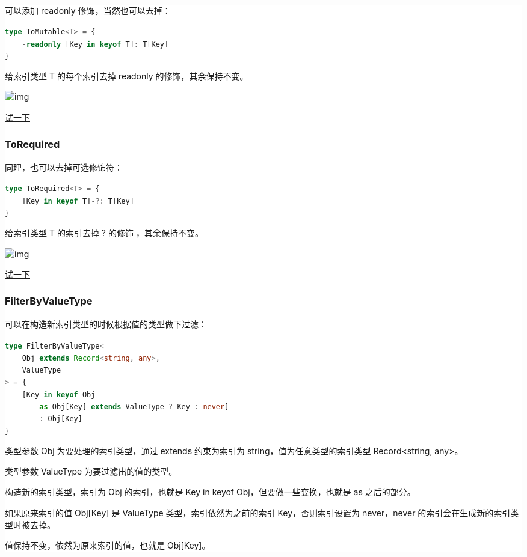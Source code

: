 可以添加 readonly 修饰，当然也可以去掉：

```typescript
type ToMutable<T> = {
    -readonly [Key in keyof T]: T[Key]
}
```

给索引类型 T 的每个索引去掉 readonly 的修饰，其余保持不变。

![img](https://p1-juejin.byteimg.com/tos-cn-i-k3u1fbpfcp/b557f60b928b4016a3478704870d29a7~tplv-k3u1fbpfcp-zoom-in-crop-mark:3024:0:0:0.awebp?)

[试一下](https://link.juejin.cn/?target=https%3A%2F%2Fwww.typescriptlang.org%2Fplay%3F%23code%2FC4TwDgpgBAKg9gWQK7AIYCMA2EA8MB8UAvFAN4BQUVUAtAE4SoAmcAdpiFANoDSEnAS1ZQA1vzgAzWAF0AXLF79p5AL7lyoSFGRosEAEoQAzkkzBiVeDozYcFalAbM2HKK1QBbCPKPA6QgHMAbkpqVADvNyQPdAg6EJV8EKA)

### ToRequired

同理，也可以去掉可选修饰符：

```typescript
type ToRequired<T> = {
    [Key in keyof T]-?: T[Key]
}
```

给索引类型 T 的索引去掉 ? 的修饰 ，其余保持不变。

![img](https://p3-juejin.byteimg.com/tos-cn-i-k3u1fbpfcp/7beee4ca5e524b44a1e9c088eaae4721~tplv-k3u1fbpfcp-zoom-in-crop-mark:3024:0:0:0.awebp?)

[试一下](https://link.juejin.cn/?target=https%3A%2F%2Fwww.typescriptlang.org%2Fplay%3F%23code%2FC4TwDgpgBAKg9gJQgRwK4EsBOEAmAeGAPigF4oBvAKChqgG0BpCEKdAOygGtm4AzWALoBaAPwAuWI2YDKAX0qVQkKEjRZcSAM6oANjuClYiFBmz4qtKGwCGAWwjiom4JnYBzANzVa1txAlsqLYARhCYXrKEXkA)

### FilterByValueType

可以在构造新索引类型的时候根据值的类型做下过滤：

```typescript
type FilterByValueType<
    Obj extends Record<string, any>, 
    ValueType
> = {
    [Key in keyof Obj 
        as Obj[Key] extends ValueType ? Key : never]
        : Obj[Key]
}
```

类型参数 Obj 为要处理的索引类型，通过 extends 约束为索引为 string，值为任意类型的索引类型 Record<string, any>。

类型参数 ValueType 为要过滤出的值的类型。

构造新的索引类型，索引为 Obj 的索引，也就是 Key in keyof Obj，但要做一些变换，也就是 as 之后的部分。

如果原来索引的值 Obj[Key] 是 ValueType 类型，索引依然为之前的索引 Key，否则索引设置为 never，never 的索引会在生成新的索引类型时被去掉。

值保持不变，依然为原来索引的值，也就是 Obj[Key]。
